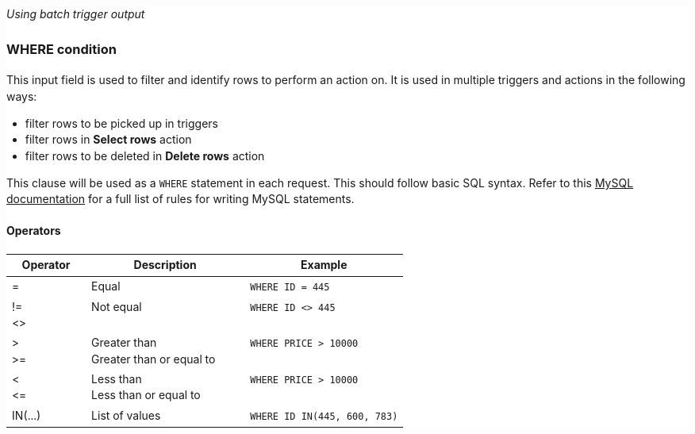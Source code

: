 *Using batch trigger output*

### WHERE condition
This input field is used to filter and identify rows to perform an action on. It is used in multiple triggers and actions in the following ways:
- filter rows to be picked up in triggers
- filter rows in **Select rows** action
- filter rows to be deleted in **Delete rows** action

This clause will be used as a `WHERE` statement in each request. This should follow basic SQL syntax. Refer to this [MySQL documentation](https://dev.mysql.com/doc/refman/5.7/en/language-structure.html) for a full list of rules for writing MySQL statements.

#### Operators

<table class="unchanged rich-diff-level-one">
  <thead>
    <tr>
        <th>Operator</th>
        <th width='40%'>Description</th>
        <th width='40%'>Example</th>
    </tr>
  </thead>
  <tbody>
    <tr>
      <td>=</td>
      <td>Equal</td>
      <td><code>WHERE ID = 445</code></td>
    </tr>
    <tr>
      <td>
        !=<br>
        <>
      </td>
      <td>Not equal</td>
      <td><code>WHERE ID <> 445</code></td>
    </tr>
    <tr>
      <td>
        &gt<br>
        &gt=
      </td>
      <td>
        Greater than<br>
        Greater than or equal to
      </td>
      <td><code>WHERE PRICE > 10000</code></td>
    </tr>
    <tr>
      <td>
        &lt<br>
        &lt=
      </td>
      <td>
        Less than<br>
        Less than or equal to
      </td>
      <td><code>WHERE PRICE > 10000</code></td>
    </tr>
    <tr>
      <td>IN(...)</td>
      <td>List of values</td>
      <td><code>WHERE ID IN(445, 600, 783)</code></td>
    </tr>
